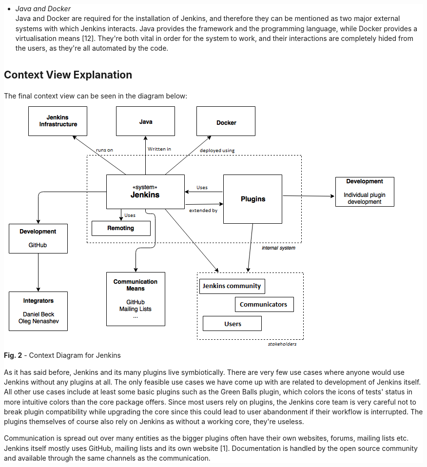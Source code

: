 * _Java and Docker_<br />
Java and Docker are required for the installation of Jenkins, and therefore they can be mentioned as two major external systems with which Jenkins interacts. Java provides the framework and the programming language, while Docker provides a virtualisation means [12]. They're both vital in order for the system to work, and their interactions are completely hided from the users, as they're all automated by the code.
 

## Context View Explanation

The final context view can be seen in the diagram below:
![Context Diagram Overview](resources/Context_Diagram.png)
<br>**Fig. 2** -  Context Diagram for Jenkins

As it has said before, Jenkins and its many plugins live symbiotically. There are very few use cases where anyone would use Jenkins without any plugins at all. The only feasible use cases we have come up with are related to development of Jenkins itself. All other use cases include at least some basic plugins such as the Green Balls plugin, which colors the icons of tests' status in more intuitive colors than the core package offers. Since most users rely on plugins, the Jenkins core team is very careful not to break plugin compatibility while upgrading the core since this could lead to user abandonment if their workflow is interrupted.
The plugins themselves of course also rely on Jenkins as without a working core, they're useless.

Communication is spread out over many entities as the bigger plugins often have their own websites, forums, mailing lists etc. Jenkins itself mostly uses GitHub, mailing lists and its own website [1]. Documentation is handled by the open source community and available through the same channels as the communication.
